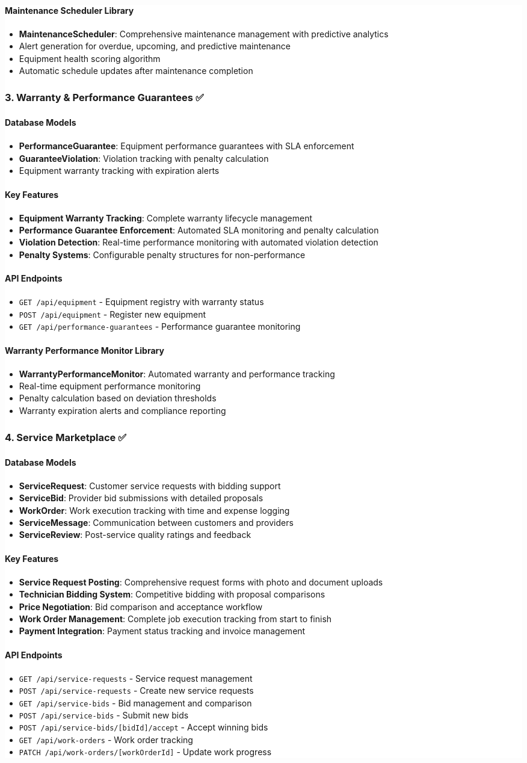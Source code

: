 #### Maintenance Scheduler Library
- **MaintenanceScheduler**: Comprehensive maintenance management with predictive analytics
- Alert generation for overdue, upcoming, and predictive maintenance
- Equipment health scoring algorithm
- Automatic schedule updates after maintenance completion

### 3. Warranty & Performance Guarantees ✅

#### Database Models
- **PerformanceGuarantee**: Equipment performance guarantees with SLA enforcement
- **GuaranteeViolation**: Violation tracking with penalty calculation
- Equipment warranty tracking with expiration alerts

#### Key Features
- **Equipment Warranty Tracking**: Complete warranty lifecycle management
- **Performance Guarantee Enforcement**: Automated SLA monitoring and penalty calculation
- **Violation Detection**: Real-time performance monitoring with automated violation detection
- **Penalty Systems**: Configurable penalty structures for non-performance

#### API Endpoints
- `GET /api/equipment` - Equipment registry with warranty status
- `POST /api/equipment` - Register new equipment
- `GET /api/performance-guarantees` - Performance guarantee monitoring

#### Warranty Performance Monitor Library
- **WarrantyPerformanceMonitor**: Automated warranty and performance tracking
- Real-time equipment performance monitoring
- Penalty calculation based on deviation thresholds
- Warranty expiration alerts and compliance reporting

### 4. Service Marketplace ✅

#### Database Models
- **ServiceRequest**: Customer service requests with bidding support
- **ServiceBid**: Provider bid submissions with detailed proposals
- **WorkOrder**: Work execution tracking with time and expense logging
- **ServiceMessage**: Communication between customers and providers
- **ServiceReview**: Post-service quality ratings and feedback

#### Key Features
- **Service Request Posting**: Comprehensive request forms with photo and document uploads
- **Technician Bidding System**: Competitive bidding with proposal comparisons
- **Price Negotiation**: Bid comparison and acceptance workflow
- **Work Order Management**: Complete job execution tracking from start to finish
- **Payment Integration**: Payment status tracking and invoice management

#### API Endpoints
- `GET /api/service-requests` - Service request management
- `POST /api/service-requests` - Create new service requests
- `GET /api/service-bids` - Bid management and comparison
- `POST /api/service-bids` - Submit new bids
- `POST /api/service-bids/[bidId]/accept` - Accept winning bids
- `GET /api/work-orders` - Work order tracking
- `PATCH /api/work-orders/[workOrderId]` - Update work progress

